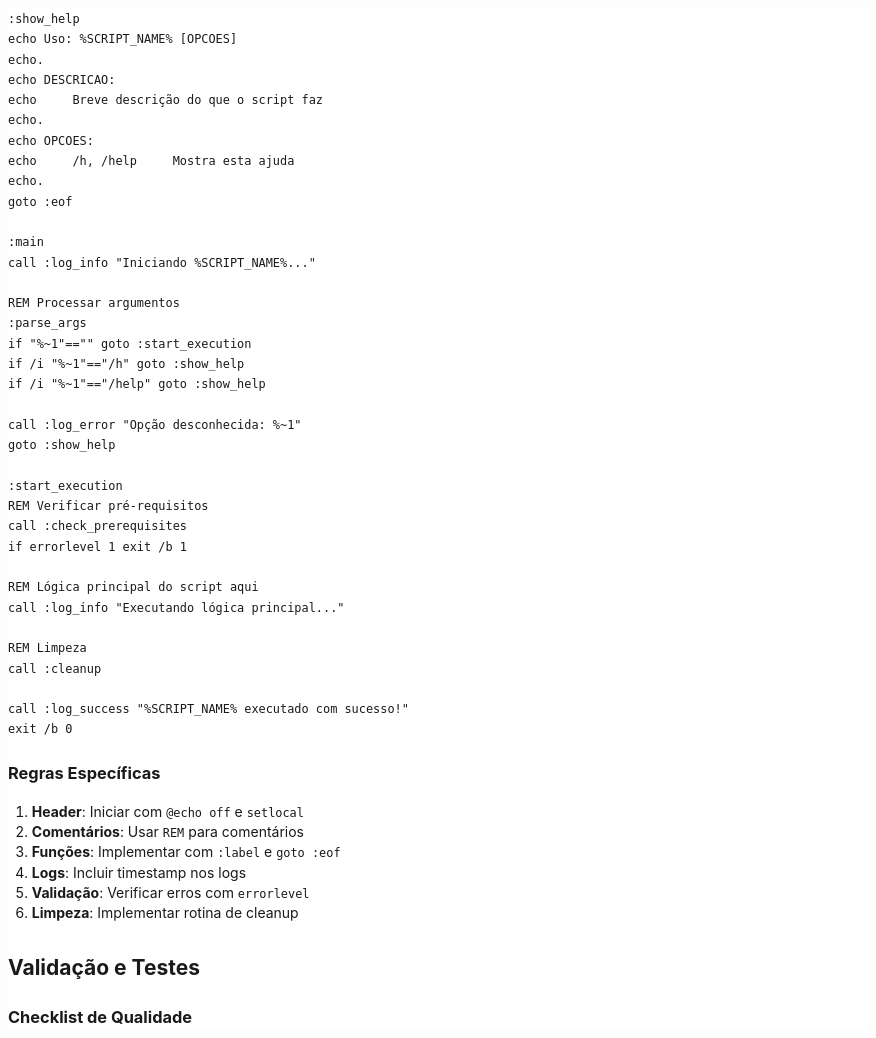 ```batch
:show_help
echo Uso: %SCRIPT_NAME% [OPCOES]
echo.
echo DESCRICAO:
echo     Breve descrição do que o script faz
echo.
echo OPCOES:
echo     /h, /help     Mostra esta ajuda
echo.
goto :eof

:main
call :log_info "Iniciando %SCRIPT_NAME%..."

REM Processar argumentos
:parse_args
if "%~1"=="" goto :start_execution
if /i "%~1"=="/h" goto :show_help
if /i "%~1"=="/help" goto :show_help

call :log_error "Opção desconhecida: %~1"
goto :show_help

:start_execution
REM Verificar pré-requisitos
call :check_prerequisites
if errorlevel 1 exit /b 1

REM Lógica principal do script aqui
call :log_info "Executando lógica principal..."

REM Limpeza
call :cleanup

call :log_success "%SCRIPT_NAME% executado com sucesso!"
exit /b 0
```

### Regras Específicas

1. **Header**: Iniciar com `@echo off` e `setlocal`
2. **Comentários**: Usar `REM` para comentários
3. **Funções**: Implementar com `:label` e `goto :eof`
4. **Logs**: Incluir timestamp nos logs
5. **Validação**: Verificar erros com `errorlevel`
6. **Limpeza**: Implementar rotina de cleanup

## Validação e Testes

### Checklist de Qualidade
